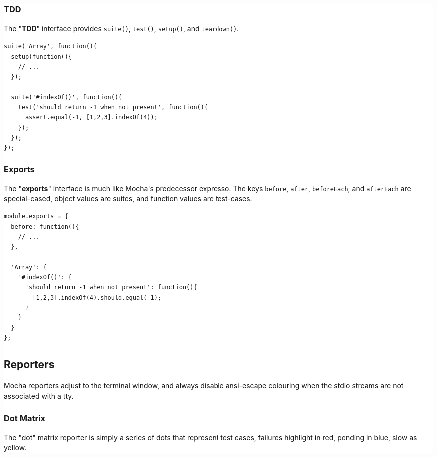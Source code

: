 ### TDD

  The "__TDD__" interface provides `suite()`, `test()`, `setup()`, and `teardown()`.

    suite('Array', function(){
      setup(function(){
        // ...
      });

      suite('#indexOf()', function(){
        test('should return -1 when not present', function(){
          assert.equal(-1, [1,2,3].indexOf(4));
        });
      });
    });

### Exports

  The "__exports__" interface is much like Mocha's predecessor [expresso](http://github.com/visionmedia/expresso). The keys `before`, `after`, `beforeEach`, and `afterEach` are special-cased, object values
  are suites, and function values are test-cases.

    module.exports = {
      before: function(){
        // ...
      },

      'Array': {
        '#indexOf()': {
          'should return -1 when not present': function(){
            [1,2,3].indexOf(4).should.equal(-1);
          }
        }
      }
    };

## Reporters

  Mocha reporters adjust to the terminal window,
  and always disable ansi-escape colouring when
  the stdio streams are not associated with a tty.

### Dot Matrix

  The "dot" matrix reporter is simply a series of dots
  that represent test cases, failures highlight in red,
  pending in blue, slow as yellow.

